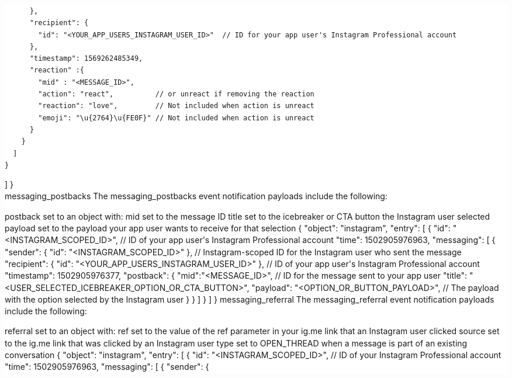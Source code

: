           },
          "recipient": {
            "id": "<YOUR_APP_USERS_INSTAGRAM_USER_ID>"  // ID for your app user's Instagram Professional account
          },
          "timestamp": 1569262485349,
          "reaction" :{
            "mid" : "<MESSAGE_ID>",
            "action": "react",          // or unreact if removing the reaction
            "reaction": "love",         // Not included when action is unreact
            "emoji": "\u{2764}\u{FE0F}" // Not included when action is unreact
          } 
        }
      ]
    }
  ]
}  
messaging_postbacks
The messaging_postbacks event notification payloads include the following:

postback set to an object with:
mid set to the message ID
title set to the icebreaker or CTA button the Instagram user selected
payload set to the payload your app user wants to receive for that selection
{
  "object": "instagram",
  "entry": [
    {
      "id": "<INSTAGRAM_SCOPED_ID>",  // ID of your app user's Instagram Professional account
      "time": 1502905976963,
      "messaging": [
        {
          "sender": { "id": "<INSTAGRAM_SCOPED_ID>" },    // Instagram-scoped ID for the Instagram user who sent the message
          "recipient": { "id": "<YOUR_APP_USERS_INSTAGRAM_USER_ID>" },  // ID of your app user's Instagram Professional account
          "timestamp": 1502905976377,
          "postback": {
            "mid":"<MESSAGE_ID>",           // ID for the message sent to your app user
            "title": "<USER_SELECTED_ICEBREAKER_OPTION_OR_CTA_BUTTON>",
            "payload": "<OPTION_OR_BUTTON_PAYLOAD>",  // The payload with the option selected by the Instagram user
          }
        }
      ]
    }
  ]
}
messaging_referral
The messaging_referral event notification payloads include the following:

referral set to an object with:
ref set to the value of the ref parameter in your ig.me link that an Instagram user clicked
source set to the ig.me link that was clicked by an Instagram user
type set to OPEN_THREAD when a message is part of an existing conversation
{
  "object": "instagram",
  "entry": [
    {
      "id": "<INSTAGRAM_SCOPED_ID>",  // ID of your Instagram Professional account  
      "time": 1502905976963,
      "messaging": [
        {
          "sender": {
